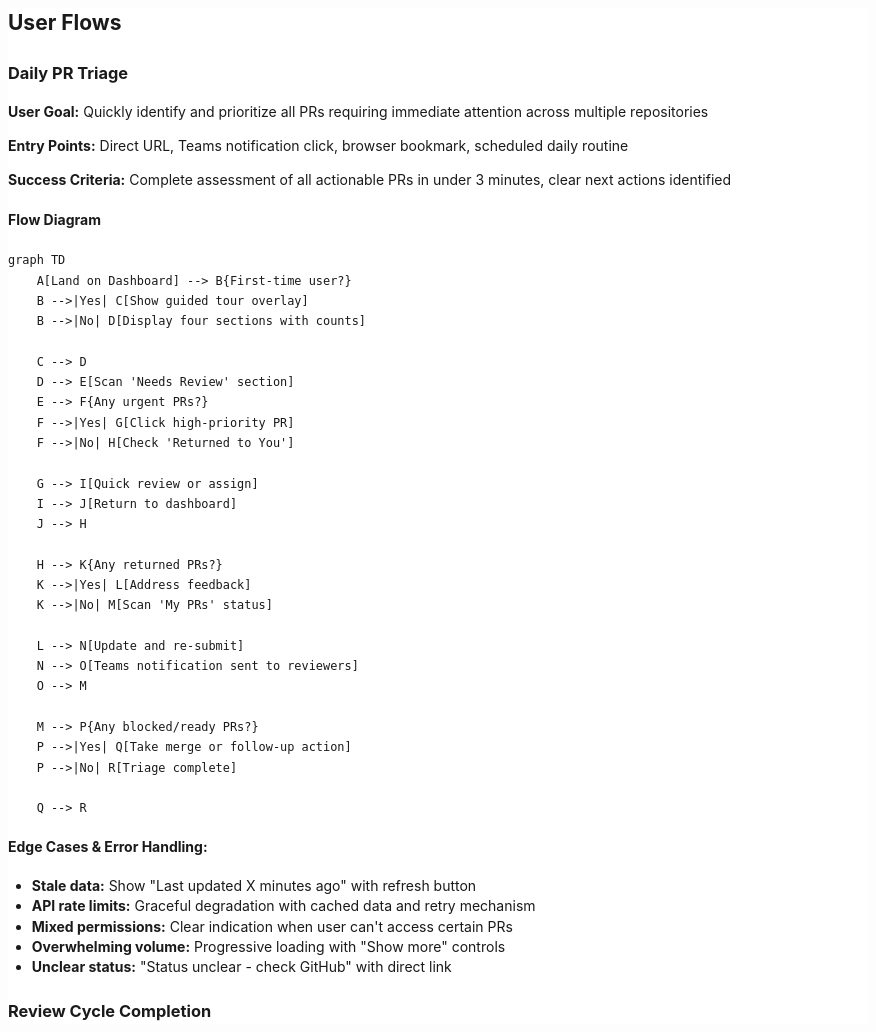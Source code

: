 ## User Flows

### Daily PR Triage

**User Goal:** Quickly identify and prioritize all PRs requiring immediate attention across multiple repositories

**Entry Points:** Direct URL, Teams notification click, browser bookmark, scheduled daily routine

**Success Criteria:** Complete assessment of all actionable PRs in under 3 minutes, clear next actions identified

#### Flow Diagram
```mermaid
graph TD
    A[Land on Dashboard] --> B{First-time user?}
    B -->|Yes| C[Show guided tour overlay]
    B -->|No| D[Display four sections with counts]
    
    C --> D
    D --> E[Scan 'Needs Review' section]
    E --> F{Any urgent PRs?}
    F -->|Yes| G[Click high-priority PR]
    F -->|No| H[Check 'Returned to You']
    
    G --> I[Quick review or assign]
    I --> J[Return to dashboard]
    J --> H
    
    H --> K{Any returned PRs?}
    K -->|Yes| L[Address feedback]
    K -->|No| M[Scan 'My PRs' status]
    
    L --> N[Update and re-submit]
    N --> O[Teams notification sent to reviewers]
    O --> M
    
    M --> P{Any blocked/ready PRs?}
    P -->|Yes| Q[Take merge or follow-up action]
    P -->|No| R[Triage complete]
    
    Q --> R
```

#### Edge Cases & Error Handling:
- **Stale data:** Show "Last updated X minutes ago" with refresh button
- **API rate limits:** Graceful degradation with cached data and retry mechanism
- **Mixed permissions:** Clear indication when user can't access certain PRs
- **Overwhelming volume:** Progressive loading with "Show more" controls
- **Unclear status:** "Status unclear - check GitHub" with direct link

### Review Cycle Completion
